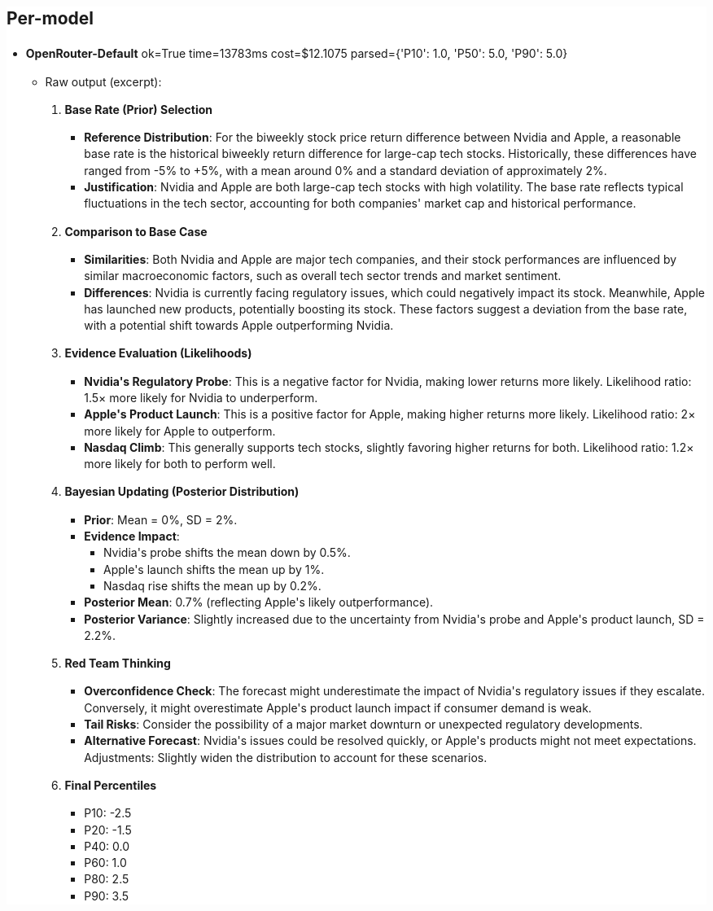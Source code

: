## Per-model

- **OpenRouter-Default** ok=True time=13783ms cost=$12.1075 parsed={'P10': 1.0, 'P50': 5.0, 'P90': 5.0}

  - Raw output (excerpt):

    1. **Base Rate (Prior) Selection**
       - **Reference Distribution**: For the biweekly stock price return difference between Nvidia and Apple, a reasonable base rate is the historical biweekly return difference for large-cap tech stocks. Historically, these differences have ranged from -5% to +5%, with a mean around 0% and a standard deviation of approximately 2%.
       - **Justification**: Nvidia and Apple are both large-cap tech stocks with high volatility. The base rate reflects typical fluctuations in the tech sector, accounting for both companies' market cap and historical performance.
    
    2. **Comparison to Base Case**
       - **Similarities**: Both Nvidia and Apple are major tech companies, and their stock performances are influenced by similar macroeconomic factors, such as overall tech sector trends and market sentiment.
       - **Differences**: Nvidia is currently facing regulatory issues, which could negatively impact its stock. Meanwhile, Apple has launched new products, potentially boosting its stock. These factors suggest a deviation from the base rate, with a potential shift towards Apple outperforming Nvidia.
    
    3. **Evidence Evaluation (Likelihoods)**
       - **Nvidia's Regulatory Probe**: This is a negative factor for Nvidia, making lower returns more likely. Likelihood ratio: 1.5× more likely for Nvidia to underperform.
       - **Apple's Product Launch**: This is a positive factor for Apple, making higher returns more likely. Likelihood ratio: 2× more likely for Apple to outperform.
       - **Nasdaq Climb**: This generally supports tech stocks, slightly favoring higher returns for both. Likelihood ratio: 1.2× more likely for both to perform well.
    
    4. **Bayesian Updating (Posterior Distribution)**
       - **Prior**: Mean = 0%, SD = 2%.
       - **Evidence Impact**: 
         - Nvidia's probe shifts the mean down by 0.5%.
         - Apple's launch shifts the mean up by 1%.
         - Nasdaq rise shifts the mean up by 0.2%.
       - **Posterior Mean**: 0.7% (reflecting Apple's likely outperformance).
       - **Posterior Variance**: Slightly increased due to the uncertainty from Nvidia's probe and Apple's product launch, SD = 2.2%.
    
    5. **Red Team Thinking**
       - **Overconfidence Check**: The forecast might underestimate the impact of Nvidia's regulatory issues if they escalate. Conversely, it might overestimate Apple's product launch impact if consumer demand is weak.
       - **Tail Risks**: Consider the possibility of a major market downturn or unexpected regulatory developments.
       - **Alternative Forecast**: Nvidia's issues could be resolved quickly, or Apple's products might not meet expectations. Adjustments: Slightly widen the distribution to account for these scenarios.
    
    6. **Final Percentiles**
       - P10: -2.5
       - P20: -1.5
       - P40: 0.0
       - P60: 1.0
       - P80: 2.5
       - P90: 3.5
